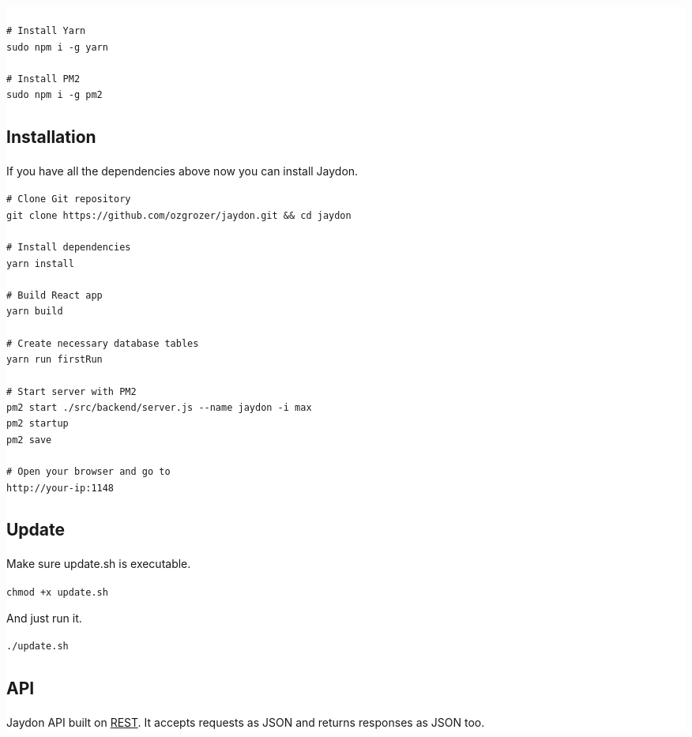 ```

# Install Yarn
sudo npm i -g yarn

# Install PM2
sudo npm i -g pm2
```

## Installation

If you have all the dependencies above now you can install Jaydon.

```
# Clone Git repository
git clone https://github.com/ozgrozer/jaydon.git && cd jaydon

# Install dependencies
yarn install

# Build React app
yarn build

# Create necessary database tables
yarn run firstRun

# Start server with PM2
pm2 start ./src/backend/server.js --name jaydon -i max
pm2 startup
pm2 save

# Open your browser and go to
http://your-ip:1148
```

## Update

Make sure update.sh is executable.

```
chmod +x update.sh
```

And just run it.

```
./update.sh
```

## API

Jaydon API built on [REST](https://en.wikipedia.org/wiki/Representational_state_transfer). It accepts requests as JSON and returns responses as JSON too.
